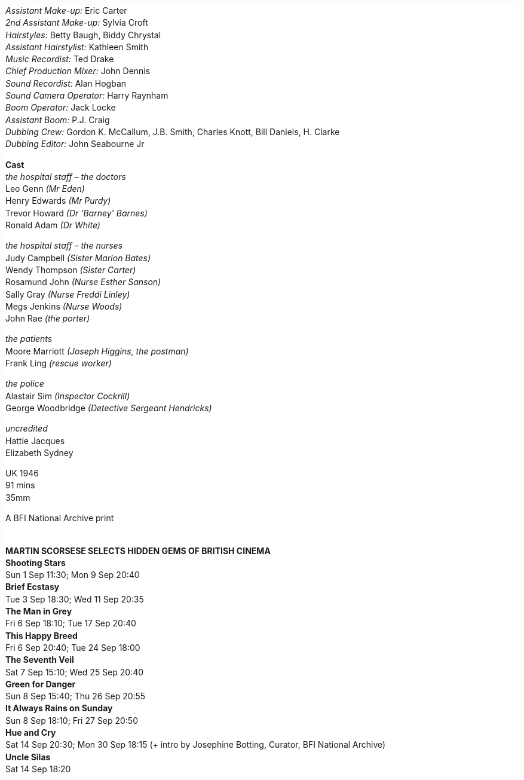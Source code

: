 _Assistant Make-up:_ Eric Carter<br>
_2nd Assistant Make-up:_ Sylvia Croft<br>
_Hairstyles:_ Betty Baugh, Biddy Chrystal<br>
_Assistant Hairstylist:_ Kathleen Smith<br>
_Music Recordist:_ Ted Drake<br>
_Chief Production Mixer:_ John Dennis<br>
_Sound Recordist:_ Alan Hogban<br>
_Sound Camera Operator:_ Harry Raynham<br>
_Boom Operator:_ Jack Locke<br>
_Assistant Boom:_ P.J. Craig<br>
_Dubbing Crew:_ Gordon K. McCallum, J.B. Smith, Charles Knott, Bill Daniels, H. Clarke<br>
_Dubbing Editor:_ John Seabourne Jr<br>

**Cast**<br>
_the hospital staff – the doctors_<br>
Leo Genn _(Mr Eden)_<br>
Henry Edwards _(Mr Purdy)_<br>
Trevor Howard _(Dr ‘Barney’ Barnes)_<br>
Ronald Adam _(Dr White)_<br>

_the hospital staff – the nurses_<br>
Judy Campbell _(Sister Marion Bates)_<br>
Wendy Thompson _(Sister Carter)_<br>
Rosamund John _(Nurse Esther Sanson)_<br>
Sally Gray _(Nurse Freddi Linley)_<br>
Megs Jenkins _(Nurse Woods)_<br>
John Rae _(the porter)_<br>

_the patients_<br>
Moore Marriott _(Joseph Higgins, the postman)_<br>
Frank Ling _(rescue worker)_<br>

_the police_<br>
Alastair Sim _(Inspector Cockrill)_<br>
George Woodbridge _(Detective Sergeant Hendricks)_<br>

_uncredited_<br>
Hattie Jacques<br>
Elizabeth Sydney<br>

UK 1946<br>
91 mins<br>
35mm

A BFI National Archive print<br>
<br>

**MARTIN SCORSESE SELECTS HIDDEN GEMS OF BRITISH CINEMA**<br>
**Shooting Stars**<br>
Sun 1 Sep 11:30; Mon 9 Sep 20:40<br>
**Brief Ecstasy**<br>
Tue 3 Sep 18:30; Wed 11 Sep 20:35<br>
**The Man in Grey**<br>
Fri 6 Sep 18:10; Tue 17 Sep 20:40<br>
**This Happy Breed**<br>
Fri 6 Sep 20:40; Tue 24 Sep 18:00<br>
**The Seventh Veil**<br>
Sat 7 Sep 15:10; Wed 25 Sep 20:40<br>
**Green for Danger**<br>
Sun 8 Sep 15:40; Thu 26 Sep 20:55<br>
**It Always Rains on Sunday**<br>
Sun 8 Sep 18:10; Fri 27 Sep 20:50<br>
**Hue and Cry**<br>
Sat 14 Sep 20:30; Mon 30 Sep 18:15 (+ intro by Josephine Botting, Curator, BFI National Archive)<br>
**Uncle Silas**<br>
Sat 14 Sep 18:20<br>